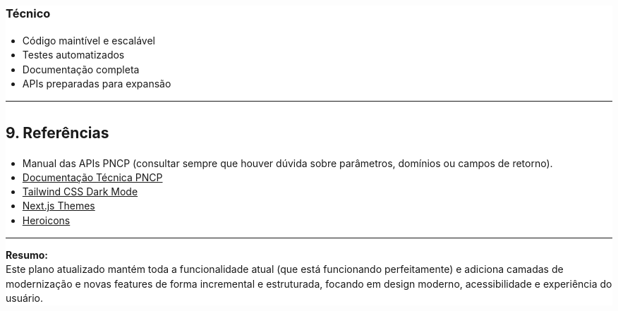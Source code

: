### **Técnico**
- Código maintível e escalável
- Testes automatizados
- Documentação completa
- APIs preparadas para expansão

---

## 9. Referências

- Manual das APIs PNCP (consultar sempre que houver dúvida sobre parâmetros, domínios ou campos de retorno).
- [Documentação Técnica PNCP](https://pncp.gov.br/api/consulta/swagger-ui/index.html)
- [Tailwind CSS Dark Mode](https://tailwindcss.com/docs/dark-mode)
- [Next.js Themes](https://github.com/pacocoursey/next-themes)
- [Heroicons](https://heroicons.com/)

---

**Resumo:**  
Este plano atualizado mantém toda a funcionalidade atual (que está funcionando perfeitamente) e adiciona camadas de modernização e novas features de forma incremental e estruturada, focando em design moderno, acessibilidade e experiência do usuário.
